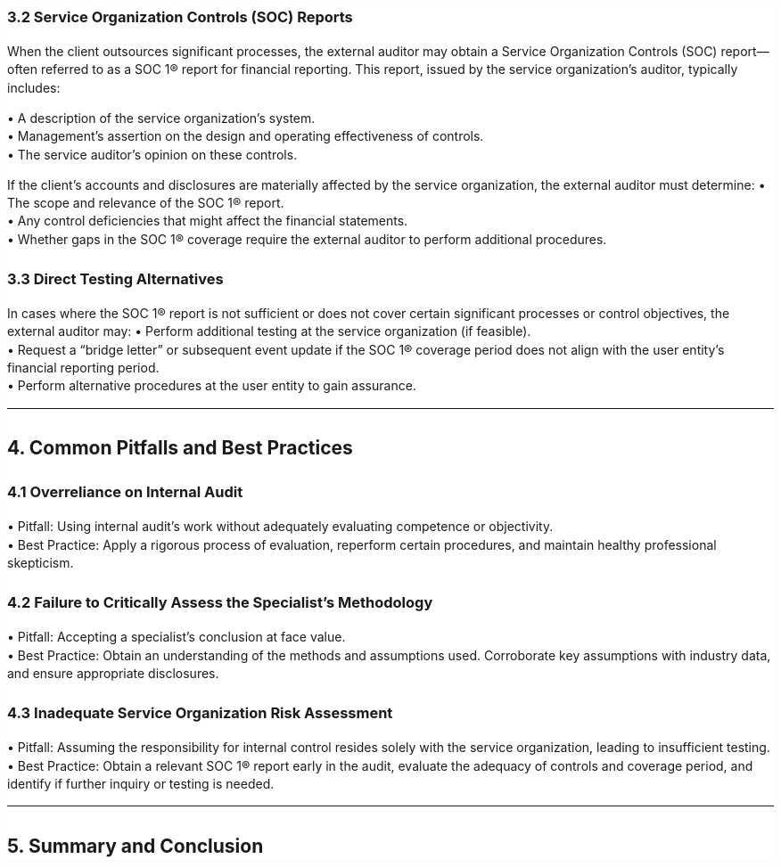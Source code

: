 ### 3.2 Service Organization Controls (SOC) Reports

When the client outsources significant processes, the external auditor may obtain a Service Organization Controls (SOC) report—often referred to as a SOC 1® report for financial reporting. This report, issued by the service organization’s auditor, typically includes:

• A description of the service organization’s system.  
• Management’s assertion on the design and operating effectiveness of controls.  
• The service auditor’s opinion on these controls.

If the client’s accounts and disclosures are materially affected by the service organization, the external auditor must determine:
• The scope and relevance of the SOC 1® report.  
• Any control deficiencies that might affect the financial statements.  
• Whether gaps in the SOC 1® coverage require the external auditor to perform additional procedures.

### 3.3 Direct Testing Alternatives

In cases where the SOC 1® report is not sufficient or does not cover certain significant processes or control objectives, the external auditor may:
• Perform additional testing at the service organization (if feasible).  
• Request a “bridge letter” or subsequent event update if the SOC 1® coverage period does not align with the user entity’s financial reporting period.  
• Perform alternative procedures at the user entity to gain assurance.

---

## 4. Common Pitfalls and Best Practices

### 4.1 Overreliance on Internal Audit

• Pitfall: Using internal audit’s work without adequately evaluating competence or objectivity.  
• Best Practice: Apply a rigorous process of evaluation, reperform certain procedures, and maintain healthy professional skepticism.

### 4.2 Failure to Critically Assess the Specialist’s Methodology

• Pitfall: Accepting a specialist’s conclusion at face value.  
• Best Practice: Obtain an understanding of the methods and assumptions used. Corroborate key assumptions with industry data, and ensure appropriate disclosures.

### 4.3 Inadequate Service Organization Risk Assessment

• Pitfall: Assuming the responsibility for internal control resides solely with the service organization, leading to insufficient testing.  
• Best Practice: Obtain a relevant SOC 1® report early in the audit, evaluate the adequacy of controls and coverage period, and identify if further inquiry or testing is needed.

---

## 5. Summary and Conclusion
